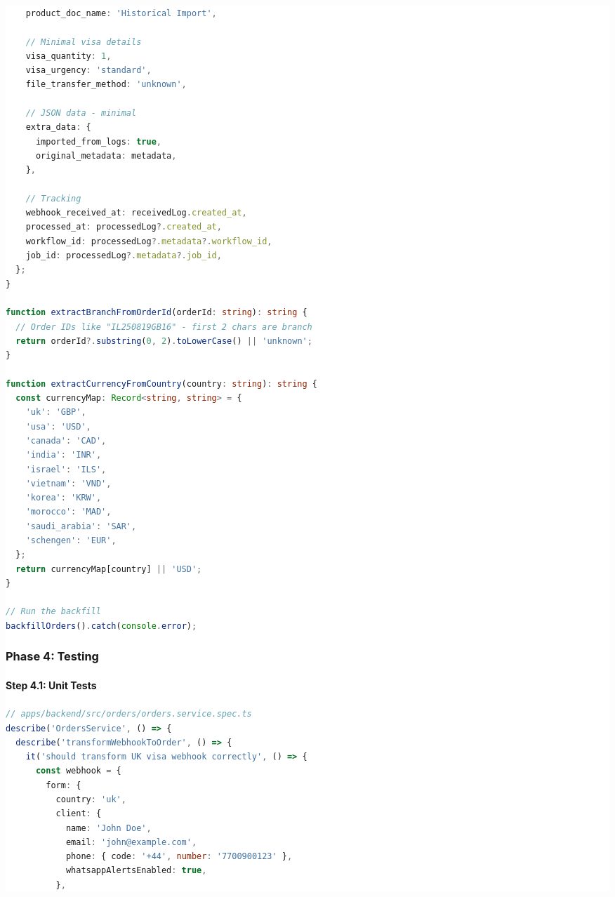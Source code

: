 ```typescript
    product_doc_name: 'Historical Import',
    
    // Minimal visa details
    visa_quantity: 1,
    visa_urgency: 'standard',
    file_transfer_method: 'unknown',
    
    // JSON data - minimal
    extra_data: {
      imported_from_logs: true,
      original_metadata: metadata,
    },
    
    // Tracking
    webhook_received_at: receivedLog.created_at,
    processed_at: processedLog?.created_at,
    workflow_id: processedLog?.metadata?.workflow_id,
    job_id: processedLog?.metadata?.job_id,
  };
}

function extractBranchFromOrderId(orderId: string): string {
  // Order IDs like "IL250819GB16" - first 2 chars are branch
  return orderId?.substring(0, 2).toLowerCase() || 'unknown';
}

function extractCurrencyFromCountry(country: string): string {
  const currencyMap: Record<string, string> = {
    'uk': 'GBP',
    'usa': 'USD',
    'canada': 'CAD',
    'india': 'INR',
    'israel': 'ILS',
    'vietnam': 'VND',
    'korea': 'KRW',
    'morocco': 'MAD',
    'saudi_arabia': 'SAR',
    'schengen': 'EUR',
  };
  return currencyMap[country] || 'USD';
}

// Run the backfill
backfillOrders().catch(console.error);
```

### Phase 4: Testing

#### Step 4.1: Unit Tests
```typescript
// apps/backend/src/orders/orders.service.spec.ts
describe('OrdersService', () => {
  describe('transformWebhookToOrder', () => {
    it('should transform UK visa webhook correctly', () => {
      const webhook = {
        form: {
          country: 'uk',
          client: {
            name: 'John Doe',
            email: 'john@example.com',
            phone: { code: '+44', number: '7700900123' },
            whatsappAlertsEnabled: true,
          },
```